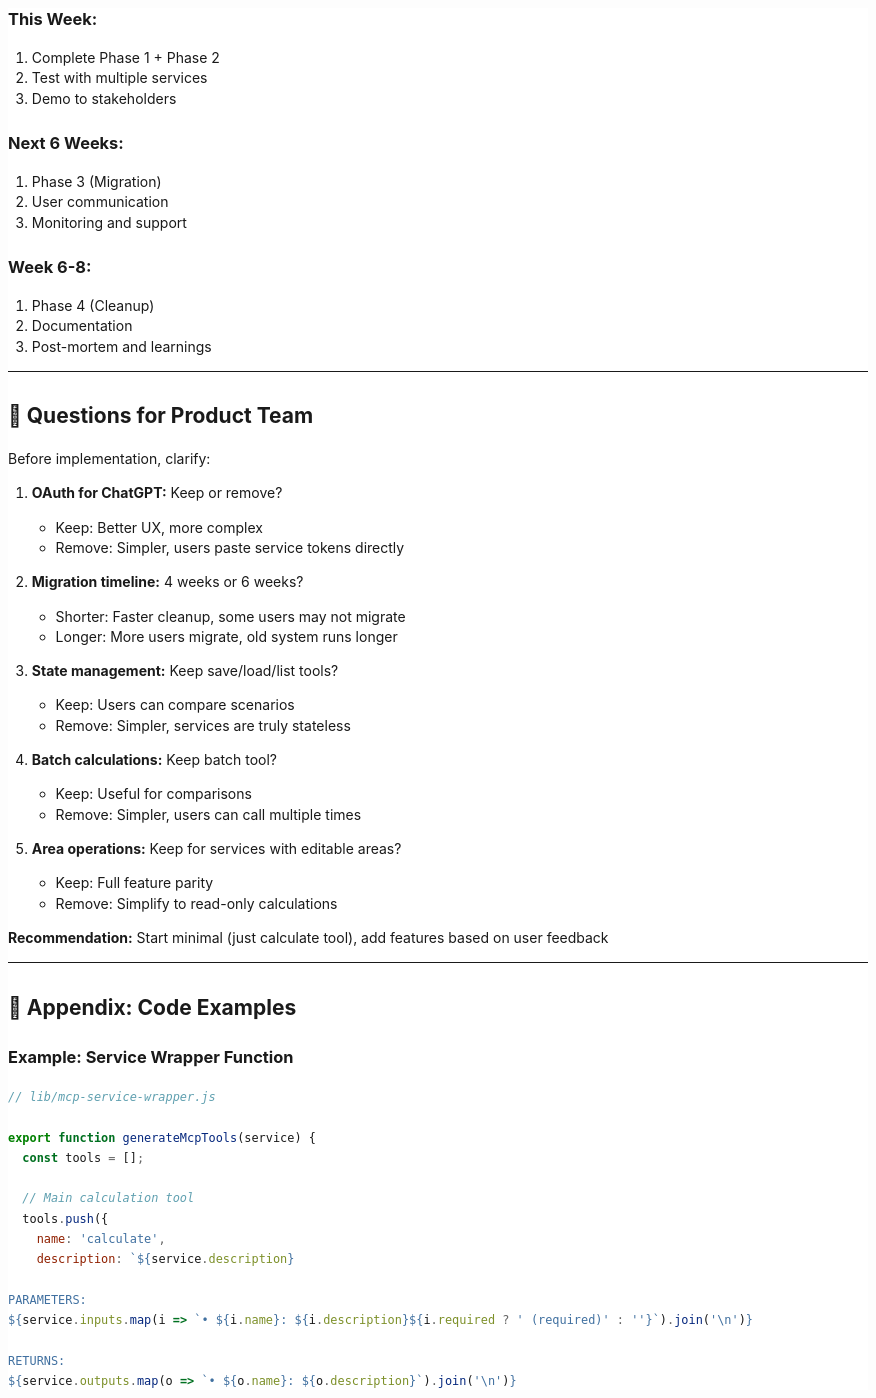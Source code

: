 ### This Week:
1. Complete Phase 1 + Phase 2
2. Test with multiple services
3. Demo to stakeholders

### Next 6 Weeks:
1. Phase 3 (Migration)
2. User communication
3. Monitoring and support

### Week 6-8:
1. Phase 4 (Cleanup)
2. Documentation
3. Post-mortem and learnings

---

## 💬 Questions for Product Team

Before implementation, clarify:

1. **OAuth for ChatGPT:** Keep or remove?
   - Keep: Better UX, more complex
   - Remove: Simpler, users paste service tokens directly

2. **Migration timeline:** 4 weeks or 6 weeks?
   - Shorter: Faster cleanup, some users may not migrate
   - Longer: More users migrate, old system runs longer

3. **State management:** Keep save/load/list tools?
   - Keep: Users can compare scenarios
   - Remove: Simpler, services are truly stateless

4. **Batch calculations:** Keep batch tool?
   - Keep: Useful for comparisons
   - Remove: Simpler, users can call multiple times

5. **Area operations:** Keep for services with editable areas?
   - Keep: Full feature parity
   - Remove: Simplify to read-only calculations

**Recommendation:** Start minimal (just calculate tool), add features based on user feedback

---

## 📄 Appendix: Code Examples

### Example: Service Wrapper Function
```javascript
// lib/mcp-service-wrapper.js

export function generateMcpTools(service) {
  const tools = [];

  // Main calculation tool
  tools.push({
    name: 'calculate',
    description: `${service.description}

PARAMETERS:
${service.inputs.map(i => `• ${i.name}: ${i.description}${i.required ? ' (required)' : ''}`).join('\n')}

RETURNS:
${service.outputs.map(o => `• ${o.name}: ${o.description}`).join('\n')}
```